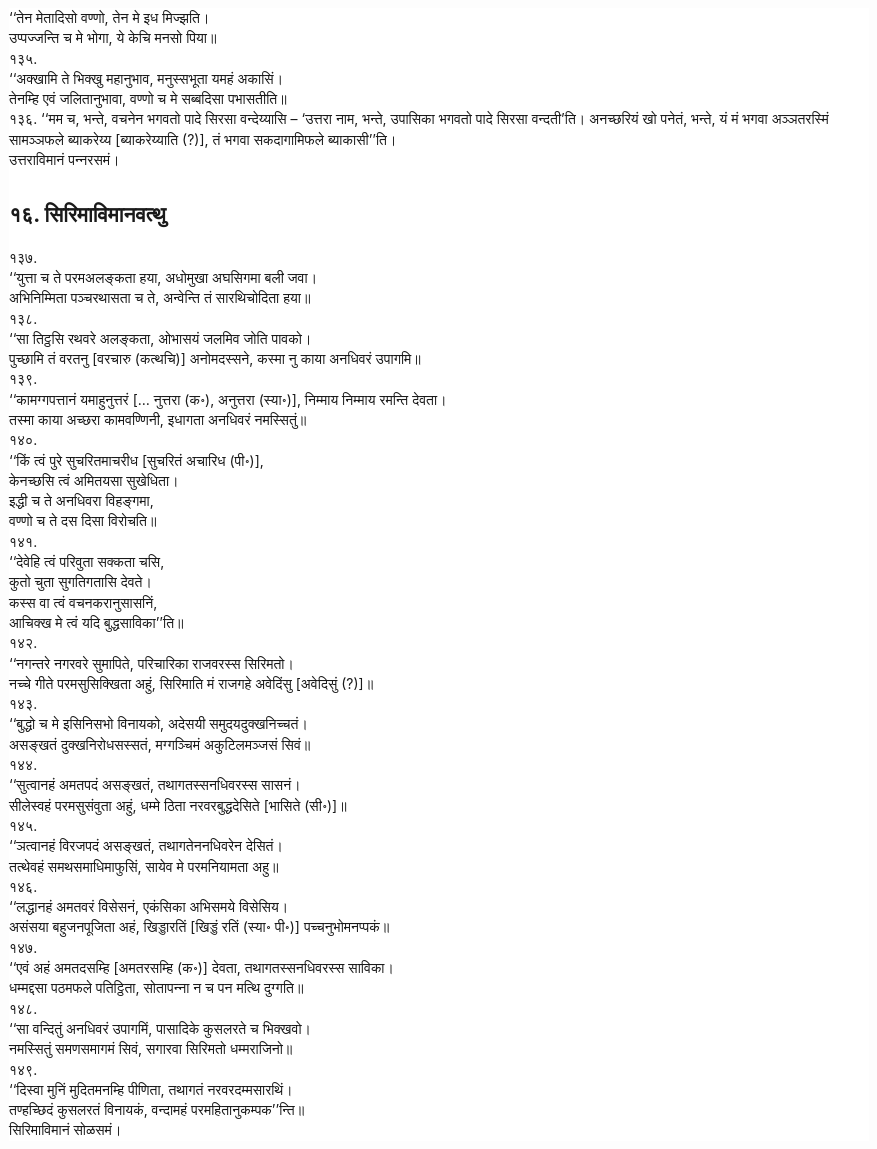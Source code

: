 ‘‘तेन मेतादिसो वण्णो, तेन मे इध मिज्झति।  
उप्पज्‍जन्ति च मे भोगा, ये केचि मनसो पिया॥  
१३५.  
‘‘अक्खामि ते भिक्खु महानुभाव, मनुस्सभूता यमहं अकासिं।  
तेनम्हि एवं जलितानुभावा, वण्णो च मे सब्बदिसा पभासतीति॥  
१३६. ‘‘मम च, भन्ते, वचनेन भगवतो पादे सिरसा वन्देय्यासि – ‘उत्तरा नाम, भन्ते, उपासिका भगवतो पादे सिरसा वन्दती’ति। अनच्छरियं खो पनेतं, भन्ते, यं मं भगवा अञ्‍ञतरस्मिं सामञ्‍ञफले ब्याकरेय्य [ब्याकरेय्याति (?)], तं भगवा सकदागामिफले ब्याकासी’’ति।  
उत्तराविमानं पन्‍नरसमं।  


## १६. सिरिमाविमानवत्थु

१३७.  
‘‘युत्ता च ते परमअलङ्कता हया, अधोमुखा अघसिगमा बली जवा।  
अभिनिम्मिता पञ्‍चरथासता च ते, अन्वेन्ति तं सारथिचोदिता हया॥  
१३८.  
‘‘सा तिट्ठसि रथवरे अलङ्कता, ओभासयं जलमिव जोति पावको।  
पुच्छामि तं वरतनु [वरचारु (कत्थचि)] अनोमदस्सने, कस्मा नु काया अनधिवरं उपागमि॥  
१३९.  
‘‘कामग्गपत्तानं यमाहुनुत्तरं [… नुत्तरा (क॰), अनुत्तरा (स्या॰)], निम्माय निम्माय रमन्ति देवता।  
तस्मा काया अच्छरा कामवण्णिनी, इधागता अनधिवरं नमस्सितुं॥  
१४०.  
‘‘किं त्वं पुरे सुचरितमाचरीध [सुचरितं अचारिध (पी॰)],  
केनच्छसि त्वं अमितयसा सुखेधिता।  
इद्धी च ते अनधिवरा विहङ्गमा,  
वण्णो च ते दस दिसा विरोचति॥  
१४१.  
‘‘देवेहि त्वं परिवुता सक्‍कता चसि,  
कुतो चुता सुगतिगतासि देवते।  
कस्स वा त्वं वचनकरानुसासनिं,  
आचिक्ख मे त्वं यदि बुद्धसाविका’’ति॥  
१४२.  
‘‘नगन्तरे नगरवरे सुमापिते, परिचारिका राजवरस्स सिरिमतो।  
नच्‍चे गीते परमसुसिक्खिता अहुं, सिरिमाति मं राजगहे अवेदिंसु [अवेदिसुं (?)]॥  
१४३.  
‘‘बुद्धो च मे इसिनिसभो विनायको, अदेसयी समुदयदुक्खनिच्‍चतं।  
असङ्खतं दुक्खनिरोधसस्सतं, मग्गञ्‍चिमं अकुटिलमञ्‍जसं सिवं॥  
१४४.  
‘‘सुत्वानहं अमतपदं असङ्खतं, तथागतस्सनधिवरस्स सासनं।  
सीलेस्वहं परमसुसंवुता अहुं, धम्मे ठिता नरवरबुद्धदेसिते [भासिते (सी॰)]॥  
१४५.  
‘‘ञत्वानहं विरजपदं असङ्खतं, तथागतेननधिवरेन देसितं।  
तत्थेवहं समथसमाधिमाफुसिं, सायेव मे परमनियामता अहु॥  
१४६.  
‘‘लद्धानहं अमतवरं विसेसनं, एकंसिका अभिसमये विसेसिय।  
असंसया बहुजनपूजिता अहं, खिड्डारतिं [खिड्डं रतिं (स्या॰ पी॰)] पच्‍चनुभोमनप्पकं॥  
१४७.  
‘‘एवं अहं अमतदसम्हि [अमतरसम्हि (क॰)] देवता, तथागतस्सनधिवरस्स साविका।  
धम्मद्दसा पठमफले पतिट्ठिता, सोतापन्‍ना न च पन मत्थि दुग्गति॥  
१४८.  
‘‘सा वन्दितुं अनधिवरं उपागमिं, पासादिके कुसलरते च भिक्खवो।  
नमस्सितुं समणसमागमं सिवं, सगारवा सिरिमतो धम्मराजिनो॥  
१४९.  
‘‘दिस्वा मुनिं मुदितमनम्हि पीणिता, तथागतं नरवरदम्मसारथिं।  
तण्हच्छिदं कुसलरतं विनायकं, वन्दामहं परमहितानुकम्पक’’न्ति॥  
सिरिमाविमानं सोळसमं।  
